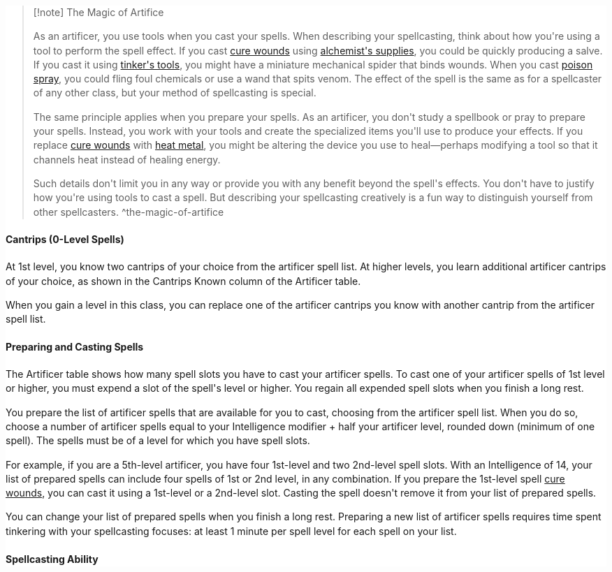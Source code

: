 > [!note] The Magic of Artifice
> 
> As an artificer, you use tools when you cast your spells. When describing your spellcasting, think about how you're using a tool to perform the spell effect. If you cast [cure wounds](/2-Mechanics/CLI/spells/cure-wounds.md) using [alchemist's supplies](/2-Mechanics/CLI/items/alchemists-supplies.md), you could be quickly producing a salve. If you cast it using [tinker's tools](/2-Mechanics/CLI/items/tinkers-tools.md), you might have a miniature mechanical spider that binds wounds. When you cast [poison spray](/2-Mechanics/CLI/spells/poison-spray.md), you could fling foul chemicals or use a wand that spits venom. The effect of the spell is the same as for a spellcaster of any other class, but your method of spellcasting is special.
> 
> The same principle applies when you prepare your spells. As an artificer, you don't study a spellbook or pray to prepare your spells. Instead, you work with your tools and create the specialized items you'll use to produce your effects. If you replace [cure wounds](/2-Mechanics/CLI/spells/cure-wounds.md) with [heat metal](/2-Mechanics/CLI/spells/heat-metal.md), you might be altering the device you use to heal—perhaps modifying a tool so that it channels heat instead of healing energy.
> 
> Such details don't limit you in any way or provide you with any benefit beyond the spell's effects. You don't have to justify how you're using tools to cast a spell. But describing your spellcasting creatively is a fun way to distinguish yourself from other spellcasters.
^the-magic-of-artifice

#### Cantrips (0-Level Spells)

At 1st level, you know two cantrips of your choice from the artificer spell list. At higher levels, you learn additional artificer cantrips of your choice, as shown in the Cantrips Known column of the Artificer table.

When you gain a level in this class, you can replace one of the artificer cantrips you know with another cantrip from the artificer spell list.

#### Preparing and Casting Spells

The Artificer table shows how many spell slots you have to cast your artificer spells. To cast one of your artificer spells of 1st level or higher, you must expend a slot of the spell's level or higher. You regain all expended spell slots when you finish a long rest.

You prepare the list of artificer spells that are available for you to cast, choosing from the artificer spell list. When you do so, choose a number of artificer spells equal to your Intelligence modifier + half your artificer level, rounded down (minimum of one spell). The spells must be of a level for which you have spell slots.

For example, if you are a 5th-level artificer, you have four 1st-level and two 2nd-level spell slots. With an Intelligence of 14, your list of prepared spells can include four spells of 1st or 2nd level, in any combination. If you prepare the 1st-level spell [cure wounds](/2-Mechanics/CLI/spells/cure-wounds.md), you can cast it using a 1st-level or a 2nd-level slot. Casting the spell doesn't remove it from your list of prepared spells.

You can change your list of prepared spells when you finish a long rest. Preparing a new list of artificer spells requires time spent tinkering with your spellcasting focuses: at least 1 minute per spell level for each spell on your list.

#### Spellcasting Ability
